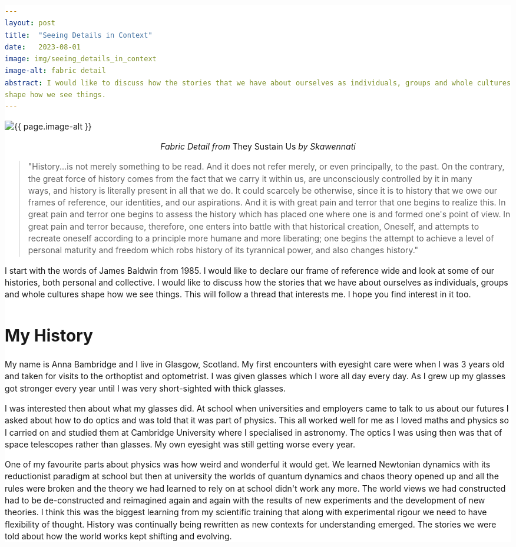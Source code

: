 ```yaml
---
layout: post
title:  "Seeing Details in Context"
date:   2023-08-01
image: img/seeing_details_in_context
image-alt: fabric detail
abstract: I would like to discuss how the stories that we have about ourselves as individuals, groups and whole cultures shape how we see things.
---
```

<img class="post-image" src="/{{ page.image | bust_cache }}" alt="{{ page.image-alt }}"/>
<p style="text-align: center;"><em>Fabric Detail from</em> They Sustain Us <em>by Skawennati</em></p>

> "History...is not merely something to be read. And it does not refer merely, or even principally, to the past. On the contrary, the great force of history comes from the fact that we carry it within us, are unconsciously controlled by it in many ways, and history is literally present in all that we do. It could scarcely be otherwise, since it is to history that we owe our frames of reference, our identities, and our aspirations. And it is with great pain and terror that one begins to realize this. In great pain and terror one begins to assess the history which has placed one where one is and formed one's point of view. In great pain and terror because, therefore, one enters into battle with that historical creation, Oneself, and attempts to recreate oneself according to a principle more humane and more liberating; one begins the attempt to achieve a level of personal maturity and freedom which robs history of its tyrannical power, and also changes history."

I start with the words of James Baldwin from 1985. I would like to declare our frame of reference wide and look at some of our histories, both personal and collective. I would like to discuss how the stories that we have about ourselves as individuals, groups and whole cultures shape how we see things. This will follow a thread that interests me. I hope you find interest in it too.

# My History

My name is Anna Bambridge and I live in Glasgow, Scotland. My first encounters with eyesight care were when I was 3 years old and taken for visits to the orthoptist and optometrist. I was given glasses which I wore all day every day. As I grew up my glasses got stronger every year until I was very short-sighted with thick glasses. 

I was interested then about what my glasses did. At school when universities and employers came to talk to us about our futures I asked about how to do optics and was told that it was part of physics. This all worked well for me as I loved maths and physics so I carried on and studied them at Cambridge University where I specialised in astronomy. The optics I was using then was that of space telescopes rather than glasses. My own eyesight was still getting worse every year.

One of my favourite parts about physics was how weird and wonderful it would get. We learned Newtonian dynamics with its reductionist paradigm at school but then at university the worlds of quantum dynamics and chaos theory opened up and all the rules were broken and the theory we had learned to rely on at school didn't work any more. The world views we had constructed had to be de-constructed and reimagined again and again with the results of new experiments and the development of new theories. I think this was the biggest learning from my scientific training that along with experimental rigour we need to have flexibility of thought. History was continually being rewritten as new contexts for understanding emerged. The stories we were told about how the world works kept shifting and evolving. 
